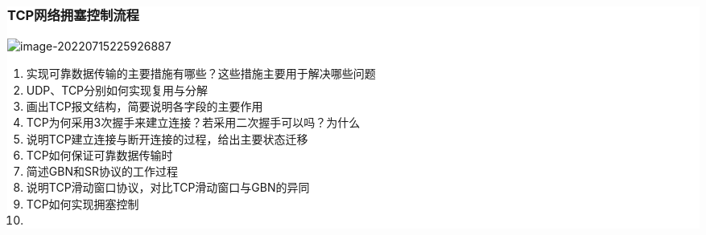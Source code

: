 ### TCP网络拥塞控制流程

![image-20220715225926887](D:\01---documents\02-github\computerTechNotes\imgs\network-tcp-5.png)





















1. 实现可靠数据传输的主要措施有哪些？这些措施主要用于解决哪些问题
2. UDP、TCP分别如何实现复用与分解
3. 画出TCP报文结构，简要说明各字段的主要作用
4. TCP为何采用3次握手来建立连接？若采用二次握手可以吗？为什么
5. 说明TCP建立连接与断开连接的过程，给出主要状态迁移
6. TCP如何保证可靠数据传输时
7. 简述GBN和SR协议的工作过程
8. 说明TCP滑动窗口协议，对比TCP滑动窗口与GBN的异同
9. TCP如何实现拥塞控制
10. 
